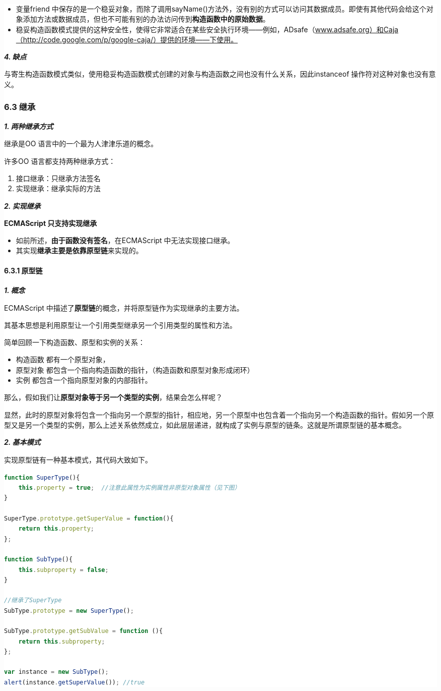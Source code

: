 - 变量friend 中保存的是一个稳妥对象，而除了调用sayName()方法外，没有别的方式可以访问其数据成员。即使有其他代码会给这个对象添加方法或数据成员，但也不可能有别的办法访问传到**构造函数中的原始数据**。
- 稳妥构造函数模式提供的这种安全性，使得它非常适合在某些安全执行环境——例如，ADsafe（www.adsafe.org）和Caja（http://code.google.com/p/google-caja/）提供的环境——下使用。

***4. 缺点***

与寄生构造函数模式类似，使用稳妥构造函数模式创建的对象与构造函数之间也没有什么关系，因此instanceof 操作符对这种对象也没有意义。

### 6.3 继承

***1. 两种继承方式***

继承是OO 语言中的一个最为人津津乐道的概念。

许多OO 语言都支持两种继承方式：

1. 接口继承：只继承方法签名
2. 实现继承：继承实际的方法

***2. 实现继承***

**ECMAScript 只支持实现继承**

- 如前所述，**由于函数没有签名**，在ECMAScript 中无法实现接口继承。
- 其实现**继承主要是依靠原型链**来实现的。

#### 6.3.1 原型链

***1. 概念***

ECMAScript 中描述了**原型链**的概念，并将原型链作为实现继承的主要方法。

其基本思想是利用原型让一个引用类型继承另一个引用类型的属性和方法。

简单回顾一下构造函数、原型和实例的关系：

- 构造函数     都有一个原型对象，
- 原型对象     都包含一个指向构造函数的指针，（构造函数和原型对象形成闭环）
- 实例             都包含一个指向原型对象的内部指针。

那么，假如我们让**原型对象等于另一个类型的实例**，结果会怎么样呢？

显然，此时的原型对象将包含一个指向另一个原型的指针，相应地，另一个原型中也包含着一个指向另一个构造函数的指针。假如另一个原型又是另一个类型的实例，那么上述关系依然成立，如此层层递进，就构成了实例与原型的链条。这就是所谓原型链的基本概念。

***2. 基本模式***

实现原型链有一种基本模式，其代码大致如下。

```js
function SuperType(){
	this.property = true;  //注意此属性为实例属性非原型对象属性（见下图）
}

SuperType.prototype.getSuperValue = function(){
	return this.property;
};

function SubType(){
	this.subproperty = false;
}

//继承了SuperType
SubType.prototype = new SuperType();

SubType.prototype.getSubValue = function (){
	return this.subproperty;
};

var instance = new SubType();
alert(instance.getSuperValue()); //true
```